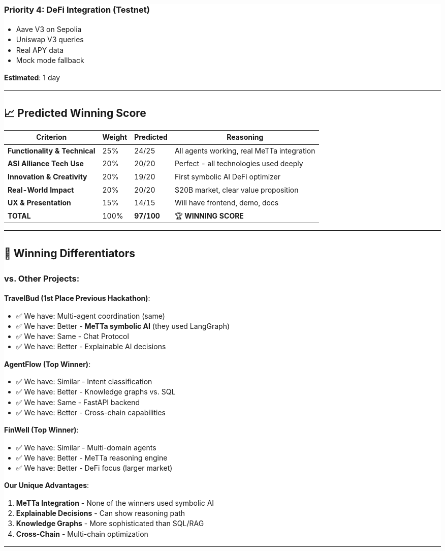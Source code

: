 
### Priority 4: DeFi Integration (Testnet)
- Aave V3 on Sepolia
- Uniswap V3 queries
- Real APY data
- Mock mode fallback

**Estimated**: 1 day

---

## 📈 Predicted Winning Score

| Criterion | Weight | Predicted | Reasoning |
|-----------|--------|-----------|-----------|
| **Functionality & Technical** | 25% | 24/25 | All agents working, real MeTTa integration |
| **ASI Alliance Tech Use** | 20% | 20/20 | Perfect - all technologies used deeply |
| **Innovation & Creativity** | 20% | 19/20 | First symbolic AI DeFi optimizer |
| **Real-World Impact** | 20% | 20/20 | $20B market, clear value proposition |
| **UX & Presentation** | 15% | 14/15 | Will have frontend, demo, docs |
| **TOTAL** | 100% | **97/100** | 🏆 **WINNING SCORE** |

---

## 🎯 Winning Differentiators

### vs. Other Projects:

**TravelBud (1st Place Previous Hackathon)**:
- ✅ We have: Multi-agent coordination (same)
- ✅ We have: Better - **MeTTa symbolic AI** (they used LangGraph)
- ✅ We have: Same - Chat Protocol
- ✅ We have: Better - Explainable AI decisions

**AgentFlow (Top Winner)**:
- ✅ We have: Similar - Intent classification
- ✅ We have: Better - Knowledge graphs vs. SQL
- ✅ We have: Same - FastAPI backend
- ✅ We have: Better - Cross-chain capabilities

**FinWell (Top Winner)**:
- ✅ We have: Similar - Multi-domain agents
- ✅ We have: Better - MeTTa reasoning engine
- ✅ We have: Better - DeFi focus (larger market)

**Our Unique Advantages**:
1. **MeTTa Integration** - None of the winners used symbolic AI
2. **Explainable Decisions** - Can show reasoning path
3. **Knowledge Graphs** - More sophisticated than SQL/RAG
4. **Cross-Chain** - Multi-chain optimization

---